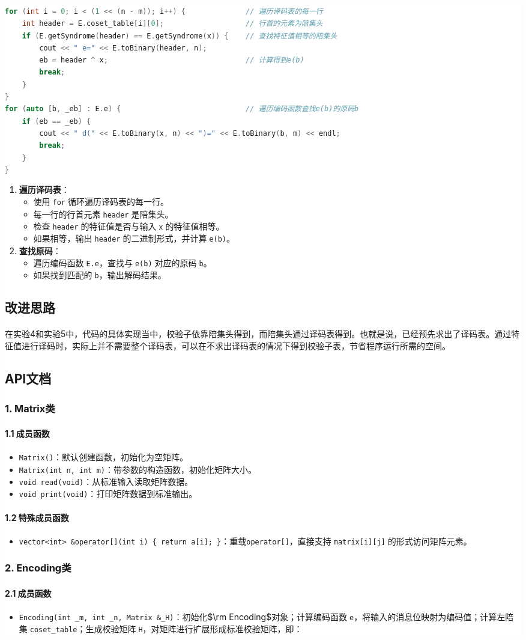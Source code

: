 ```cpp
for (int i = 0; i < (1 << (n - m)); i++) { 				// 遍历译码表的每一行
    int header = E.coset_table[i][0]; 					// 行首的元素为陪集头
    if (E.getSyndrome(header) == E.getSyndrome(x)) {	// 查找特征值相等的陪集头
        cout << " e=" << E.toBinary(header, n);
        eb = header ^ x; 								// 计算得到e(b)
        break;
    }
}
for (auto [b, _eb] : E.e) { 							// 遍历编码函数查找e(b)的原码b
    if (eb == _eb) {
        cout << " d(" << E.toBinary(x, n) << ")=" << E.toBinary(b, m) << endl;
        break;
    }
}
```

1. **遍历译码表**：
   - 使用 `for` 循环遍历译码表的每一行。
   - 每一行的行首元素 `header` 是陪集头。
   - 检查 `header` 的特征值是否与输入 `x` 的特征值相等。
   - 如果相等，输出 `header` 的二进制形式，并计算 `e(b)`。
2. **查找原码**：
   - 遍历编码函数 `E.e`，查找与 `e(b)` 对应的原码 `b`。
   - 如果找到匹配的 `b`，输出解码结果。

## 改进思路

​	在实验4和实验5中，代码的具体实现当中，校验子依靠陪集头得到，而陪集头通过译码表得到。也就是说，已经预先求出了译码表。通过特征值进行译码时，实际上并不需要整个译码表，可以在不求出译码表的情况下得到校验子表，节省程序运行所需的空间。

## API文档

### 1. Matrix类

#### 1.1 成员函数

- `Matrix()`：默认创建函数，初始化为空矩阵。
- `Matrix(int n, int m)`：带参数的构造函数，初始化矩阵大小。
- `void read(void)`：从标准输入读取矩阵数据。
- `void print(void)`：打印矩阵数据到标准输出。

#### 1.2 特殊成员函数

- `vector<int> &operator[](int i) { return a[i]; }`：重载`operator[]`，直接支持 `matrix[i][j]` 的形式访问矩阵元素。

### 2. Encoding类

#### 2.1 成员函数

- `Encoding(int _m, int _n, Matrix &_H)`：初始化$\rm Encoding$对象；计算编码函数 `e`，将输入的消息位映射为编码值；计算左陪集 `coset_table`；生成校验矩阵 `H`，对矩阵进行扩展形成标准校验矩阵，即：
